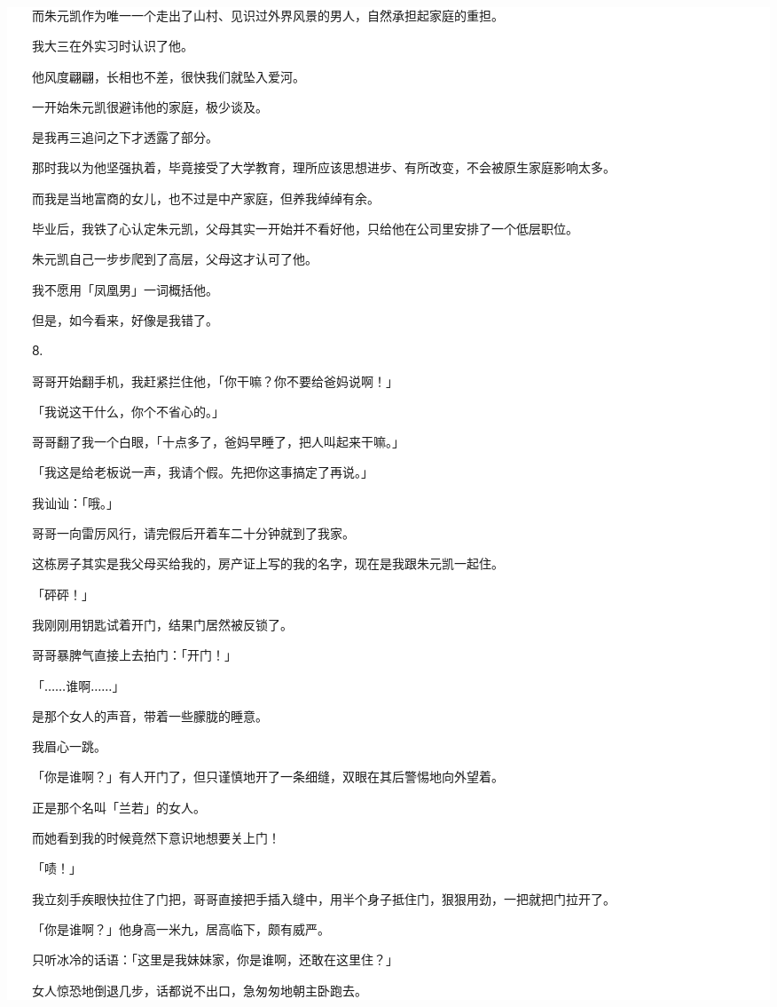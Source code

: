 &emsp;&emsp;而朱元凯作为唯一一个走出了山村、见识过外界风景的男人，自然承担起家庭的重担。  
  
&emsp;&emsp;我大三在外实习时认识了他。  
  
&emsp;&emsp;他风度翩翩，长相也不差，很快我们就坠入爱河。  
  
&emsp;&emsp;一开始朱元凯很避讳他的家庭，极少谈及。  
  
&emsp;&emsp;是我再三追问之下才透露了部分。  
  
&emsp;&emsp;那时我以为他坚强执着，毕竟接受了大学教育，理所应该思想进步、有所改变，不会被原生家庭影响太多。  
  
&emsp;&emsp;而我是当地富商的女儿，也不过是中产家庭，但养我绰绰有余。  
  
&emsp;&emsp;毕业后，我铁了心认定朱元凯，父母其实一开始并不看好他，只给他在公司里安排了一个低层职位。  
  
&emsp;&emsp;朱元凯自己一步步爬到了高层，父母这才认可了他。  
  
&emsp;&emsp;我不愿用「凤凰男」一词概括他。  
  
&emsp;&emsp;但是，如今看来，好像是我错了。  
  
&emsp;&emsp;8.  
  
&emsp;&emsp;哥哥开始翻手机，我赶紧拦住他，「你干嘛？你不要给爸妈说啊！」  
  
&emsp;&emsp;「我说这干什么，你个不省心的。」  
  
&emsp;&emsp;哥哥翻了我一个白眼，「十点多了，爸妈早睡了，把人叫起来干嘛。」  
  
&emsp;&emsp;「我这是给老板说一声，我请个假。先把你这事搞定了再说。」  
  
&emsp;&emsp;我讪讪：「哦。」  
  
&emsp;&emsp;哥哥一向雷厉风行，请完假后开着车二十分钟就到了我家。  
  
&emsp;&emsp;这栋房子其实是我父母买给我的，房产证上写的我的名字，现在是我跟朱元凯一起住。  
  
&emsp;&emsp;「砰砰！」  
  
&emsp;&emsp;我刚刚用钥匙试着开门，结果门居然被反锁了。  
  
&emsp;&emsp;哥哥暴脾气直接上去拍门：「开门！」  
  
&emsp;&emsp;「……谁啊……」  
  
&emsp;&emsp;是那个女人的声音，带着一些朦胧的睡意。  
  
&emsp;&emsp;我眉心一跳。  
  
&emsp;&emsp;「你是谁啊？」有人开门了，但只谨慎地开了一条细缝，双眼在其后警惕地向外望着。  
  
&emsp;&emsp;正是那个名叫「兰若」的女人。  
  
&emsp;&emsp;而她看到我的时候竟然下意识地想要关上门！  
  
&emsp;&emsp;「啧！」  
  
&emsp;&emsp;我立刻手疾眼快拉住了门把，哥哥直接把手插入缝中，用半个身子抵住门，狠狠用劲，一把就把门拉开了。  
  
&emsp;&emsp;「你是谁啊？」他身高一米九，居高临下，颇有威严。  
  
&emsp;&emsp;只听冰冷的话语：「这里是我妹妹家，你是谁啊，还敢在这里住？」  
  
&emsp;&emsp;女人惊恐地倒退几步，话都说不出口，急匆匆地朝主卧跑去。  
  